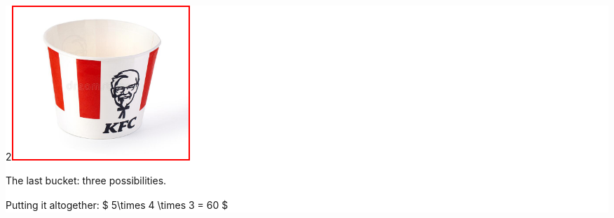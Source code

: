 2</center></td><td><img style='border:2px solid red' src="images/kfc.jpg" width="250"/><br></td></tr></table>

The last bucket: three possibilities.

Putting it altogether: $ 5\times 4 \times 3 = 60 $
